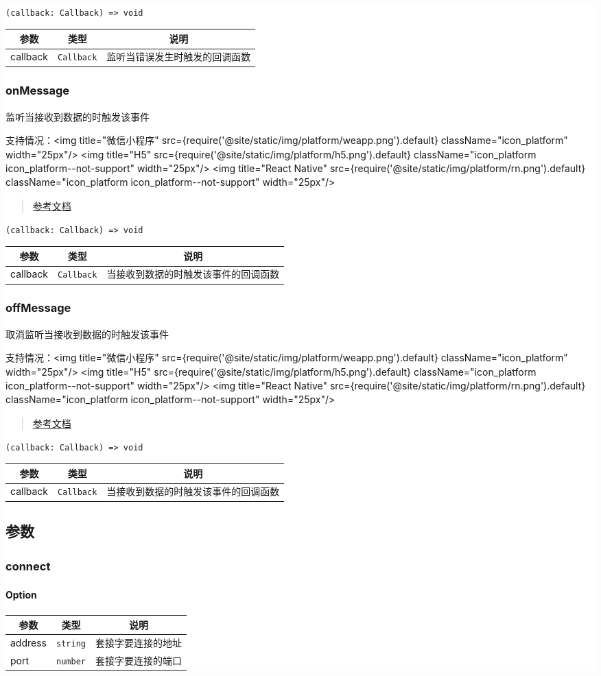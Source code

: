 ```tsx
(callback: Callback) => void
```

| 参数 | 类型 | 说明 |
| --- | --- | --- |
| callback | `Callback` | 监听当错误发生时触发的回调函数 |

### onMessage

监听当接收到数据的时触发该事件

支持情况：<img title="微信小程序" src={require('@site/static/img/platform/weapp.png').default} className="icon_platform" width="25px"/> <img title="H5" src={require('@site/static/img/platform/h5.png').default} className="icon_platform icon_platform--not-support" width="25px"/> <img title="React Native" src={require('@site/static/img/platform/rn.png').default} className="icon_platform icon_platform--not-support" width="25px"/>

> [参考文档](https://developers.weixin.qq.com/miniprogram/dev/api/network/tcp/TCPSocket.onMessage.html)

```tsx
(callback: Callback) => void
```

| 参数 | 类型 | 说明 |
| --- | --- | --- |
| callback | `Callback` | 当接收到数据的时触发该事件的回调函数 |

### offMessage

取消监听当接收到数据的时触发该事件

支持情况：<img title="微信小程序" src={require('@site/static/img/platform/weapp.png').default} className="icon_platform" width="25px"/> <img title="H5" src={require('@site/static/img/platform/h5.png').default} className="icon_platform icon_platform--not-support" width="25px"/> <img title="React Native" src={require('@site/static/img/platform/rn.png').default} className="icon_platform icon_platform--not-support" width="25px"/>

> [参考文档](https://developers.weixin.qq.com/miniprogram/dev/api/network/tcp/TCPSocket.offMessage.html)

```tsx
(callback: Callback) => void
```

| 参数 | 类型 | 说明 |
| --- | --- | --- |
| callback | `Callback` | 当接收到数据的时触发该事件的回调函数 |

## 参数

### connect

#### Option

| 参数 | 类型 | 说明 |
| --- | --- | --- |
| address | `string` | 套接字要连接的地址 |
| port | `number` | 套接字要连接的端口 |
